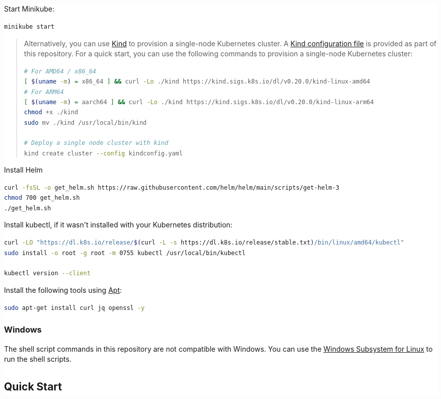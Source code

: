 Start Minikube:

```bash
minikube start
```

> Alternatively, you can use [Kind](https://kind.sigs.k8s.io/docs/user/quick-start/) to provision a single-node Kubernetes cluster. A [Kind configuration file](https://kind.sigs.k8s.io/docs/user/configuration/) is provided as part of this repository.
> For a quick start, you can use the following commands to provision a single-node Kubernetes cluster:
>
> ```bash
> # For AMD64 / x86_64
> [ $(uname -m) = x86_64 ] && curl -Lo ./kind https://kind.sigs.k8s.io/dl/v0.20.0/kind-linux-amd64
> # For ARM64
> [ $(uname -m) = aarch64 ] && curl -Lo ./kind https://kind.sigs.k8s.io/dl/v0.20.0/kind-linux-arm64
> chmod +x ./kind
> sudo mv ./kind /usr/local/bin/kind
> 
> # Deploy a single node cluster with kind
> kind create cluster --config kindconfig.yaml
> ```

Install Helm

```bash
curl -fsSL -o get_helm.sh https://raw.githubusercontent.com/helm/helm/main/scripts/get-helm-3
chmod 700 get_helm.sh
./get_helm.sh
```

Install kubectl, if it wasn't installed with your Kubernetes distribution:

```bash
curl -LO "https://dl.k8s.io/release/$(curl -L -s https://dl.k8s.io/release/stable.txt)/bin/linux/amd64/kubectl"
sudo install -o root -g root -m 0755 kubectl /usr/local/bin/kubectl

kubectl version --client
```

Install the following tools using [Apt](https://wiki.debian.org/Apt):

```bash
sudo apt-get install curl jq openssl -y
```

### Windows

The shell script commands in this repository are not compatible with Windows. You can use the [Windows Subsystem for Linux](https://docs.microsoft.com/en-us/windows/wsl/install-win10) to run the shell scripts.

## Quick Start
